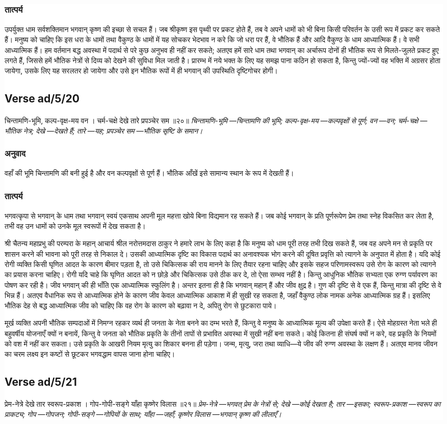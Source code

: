 ### तात्पर्य
उपर्युक्त धाम सर्वशक्तिमान भगवान् कृष्ण की इच्छा से सचल हैं। जब श्रीकृष्ण इस पृथ्वी पर प्रकट होते हैं, तब वे अपने धामों को भी बिना किसी परिवर्तन के उसी रूप में प्रकट कर सकते हैं। मनुष्य को चाहिए कि इस धरा के धामों तथा वैकुण्ठ के धामों में यह सोचकर भेदभाव न करे कि जो धरा पर हैं, वे भौतिक हैं और आदि वैकुण्ठ के धाम आध्यात्मिक हैं। वे सभी आध्यात्मिक हैं। हम वर्तमान बद्ध अवस्था में पदार्थ से परे कुछ अनुभव ही नहीं कर सकते; अतएव हमें सारे धाम तथा भगवान् का अर्चारूप दोनों ही भौतिक रूप से मिलते-जुलते प्रकट हुए लगते हैं, जिससे हमें भौतिक नेत्रों से दिव्य को देखने की सुविधा मिल जाती है। प्रारम्भ में नये भक्त के लिए यह समझ पाना कठिन हो सकता है, किन्तु ज्यों-ज्यों वह भक्ति में अग्रसर होता जायेगा, उसके लिए यह सरलतर हो जायेगा और उसे इन भौतिक रूपों में ही भगवान् की उपस्थिति दृष्टिगोचर होगी।


## Verse ad/5/20
चिन्तामणि-भूमि, कल्प-वृक्ष-मय वन ।
चर्म-चक्षे देखे तारे प्रपञ्चेर सम ॥२०॥
*चिन्तामणि-भूमि —चिन्तामणि की भूमि; कल्प-वृक्ष-मय —कल्पवृक्षों से पूर्ण; वन —वन; चर्म-चक्षे —भौतिक नेत्र; देखे —देखते हैं; तारे —यह; प्रपञ्चेर सम —भौतिक सृष्टि के समान।*


### अनुवाद
वहाँ की भूमि चिन्तामणि की बनी हुई है और वन कल्पवृक्षों से पूर्ण हैं। भौतिक आँखें इसे सामान्य स्थान के रूप में देखती हैं।


### तात्पर्य
भगवत्कृपा से भगवान् के धाम तथा भगवान् स्वयं एकसाथ अपनी मूल महत्ता खोये बिना विद्यमान रह सकते हैं। जब कोई भगवान् के प्रति पूर्णरूपेण प्रेम तथा स्नेह विकसित कर लेता है, तभी वह उन धामों को उनके मूल स्वरूपों में देख सकता है।

श्री चैतन्य महाप्रभु की परम्परा के महान् आचार्य श्रील नरोत्तमदास ठाकुर ने हमारे लाभ के लिए कहा है कि मनुष्य को धाम पूरी तरह तभी दिख सकते हैं, जब वह अपने मन से प्रकृति पर शासन करने की भावना को पूरी तरह से निकाल दे। उसकी आध्यात्मिक दृष्टि का विकास पदार्थ का अनावश्यक भोग करने की दूषित प्रवृत्ति को त्यागने के अनुपात में होता है। यदि कोई रोगी व्यक्ति किसी घृणित आदत के कारण बीमार पड़ता है, तो उसे चिकित्सक की राय मानने के लिए तैयार रहना चाहिए और इसके सहज परिणामस्वरूप उसे रोग के कारण को त्यागने का प्रयास करना चाहिए। रोगी यदि चाहे कि घृणित आदत को न छोड़े और चिकित्सक उसे ठीक कर दे, तो ऐसा सम्भव नहीं है। किन्तु आधुनिक भौतिक सभ्यता एक रुग्ण पर्यावरण का पोषण कर रही है। जीव भगवान् की ही भाँति एक आध्यात्मिक स्फुलिंग है। अन्तर इतना ही है कि भगवान् महान् हैं और जीव क्षुद्र है। गुण की दृष्टि से वे एक हैं, किन्तु मात्रा की दृष्टि से वे भिन्न हैं। अतएव वैधानिक रूप से आध्यात्मिक होने के कारण जीव केवल आध्यात्मिक आकाश में ही सुखी रह सकता है, जहाँ वैकुण्ठ लोक नामक अनेक आध्यात्मिक ग्रह हैं। इसलिए भौतिक देह से बद्ध आध्यात्मिक जीव को चाहिए कि वह रोग के कारण को बढ़ावा न दे, अपितु रोग से छुटकारा पाये।

मूर्ख व्यक्ति अपनी भौतिक सम्पदाओं में निमग्न रहकर व्यर्थ ही जनता के नेता बनने का दम्भ भरते हैं, किन्तु वे मनुष्य के आध्यात्मिक मूल्य की उपेक्षा करते हैं। ऐसे मोहग्रस्त नेता भले ही बहुवर्षीय योजनाएँ क्यों न बनायें, किन्तु वे जनता को भौतिक प्रकृति के तीनों तापों से प्रभावित अवस्था में सुखी नहीं बना सकते। कोई कितना ही संघर्ष क्यों न करे, वह प्रकृति के नियमों को वश में नहीं कर सकता। उसे प्रकृति के आखरी नियम मृत्यु का शिकार बनना ही पड़ेगा। जन्म, मृत्यु, जरा तथा व्याधि—ये जीव की रुग्ण अवस्था के लक्षण हैं। अतएव मानव जीवन का चरम लक्ष्य इन कष्टों से छूटकर भगवद्धाम वापस जाना होना चाहिए।


## Verse ad/5/21
प्रेम-नेत्रे देखे तार स्वरूप-प्रकाश ।
गोप-गोपी-सङ्गे याँहा कृष्णेर विलास ॥२१॥
*प्रेम-नेत्रे —भगवत् प्रेम के नेत्रों से; देखे —कोई देखता है; तार —इसका; स्वरूप-प्रकाश —स्वरूप का प्राकट्य; गोप —गोपजन; गोपी-सङ्गे —गोपियों के साथ; याँहा —जहाँ; कृष्णेर विलास —भगवान् कृष्ण की लीलाएँ।*
